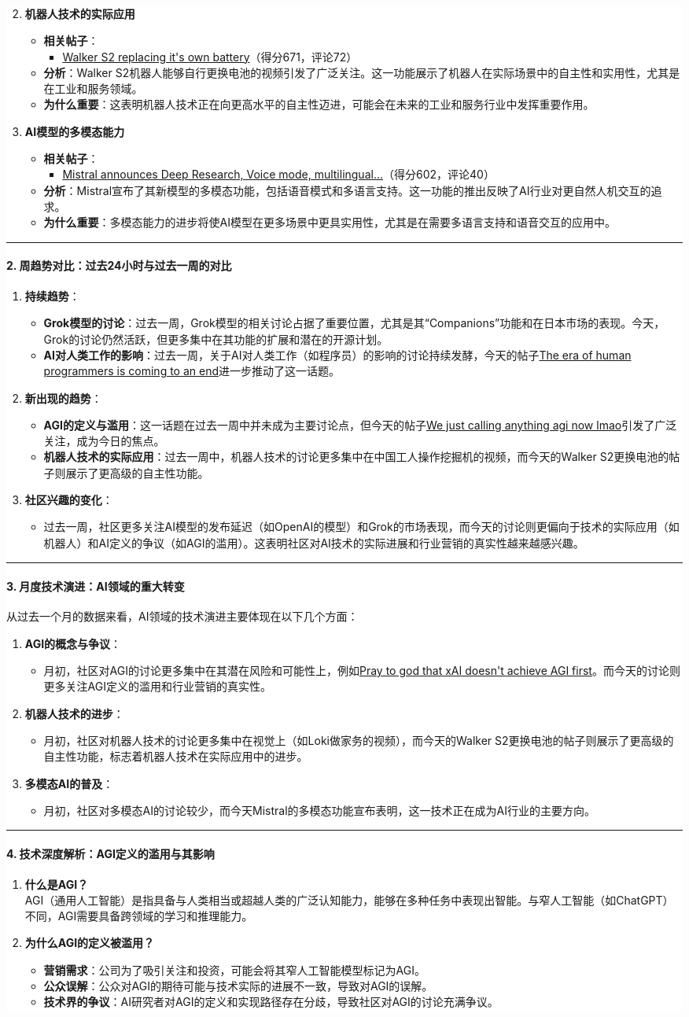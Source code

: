 2. **机器人技术的实际应用**  
   - **相关帖子**：  
     - [Walker S2 replacing it's own battery](https://www.reddit.com/comments/1m2wn4t)（得分671，评论72）  
   - **分析**：Walker S2机器人能够自行更换电池的视频引发了广泛关注。这一功能展示了机器人在实际场景中的自主性和实用性，尤其是在工业和服务领域。  
   - **为什么重要**：这表明机器人技术正在向更高水平的自主性迈进，可能会在未来的工业和服务行业中发挥重要作用。

3. **AI模型的多模态能力**  
   - **相关帖子**：  
     - [Mistral announces Deep Research, Voice mode, multilingual...](https://www.reddit.com/comments/1m2bigh)（得分602，评论40）  
   - **分析**：Mistral宣布了其新模型的多模态功能，包括语音模式和多语言支持。这一功能的推出反映了AI行业对更自然人机交互的追求。  
   - **为什么重要**：多模态能力的进步将使AI模型在更多场景中更具实用性，尤其是在需要多语言支持和语音交互的应用中。

---

#### **2. 周趋势对比：过去24小时与过去一周的对比**

1. **持续趋势**：  
   - **Grok模型的讨论**：过去一周，Grok模型的相关讨论占据了重要位置，尤其是其“Companions”功能和在日本市场的表现。今天，Grok的讨论仍然活跃，但更多集中在其功能的扩展和潜在的开源计划。  
   - **AI对人类工作的影响**：过去一周，关于AI对人类工作（如程序员）的影响的讨论持续发酵，今天的帖子[The era of human programmers is coming to an end](https://www.reddit.com/comments/1m26bkk)进一步推动了这一话题。

2. **新出现的趋势**：  
   - **AGI的定义与滥用**：这一话题在过去一周中并未成为主要讨论点，但今天的帖子[We just calling anything agi now lmao](https://www.reddit.com/comments/1m2fjje)引发了广泛关注，成为今日的焦点。  
   - **机器人技术的实际应用**：过去一周中，机器人技术的讨论更多集中在中国工人操作挖掘机的视频，而今天的Walker S2更换电池的帖子则展示了更高级的自主性功能。

3. **社区兴趣的变化**：  
   - 过去一周，社区更多关注AI模型的发布延迟（如OpenAI的模型）和Grok的市场表现，而今天的讨论则更偏向于技术的实际应用（如机器人）和AI定义的争议（如AGI的滥用）。这表明社区对AI技术的实际进展和行业营销的真实性越来越感兴趣。

---

#### **3. 月度技术演进：AI领域的重大转变**

从过去一个月的数据来看，AI领域的技术演进主要体现在以下几个方面：

1. **AGI的概念与争议**：  
   - 月初，社区对AGI的讨论更多集中在其潜在风险和可能性上，例如[Pray to god that xAI doesn't achieve AGI first](https://www.reddit.com/comments/1lejxca)。而今天的讨论则更多关注AGI定义的滥用和行业营销的真实性。

2. **机器人技术的进步**：  
   - 月初，社区对机器人技术的讨论更多集中在视觉上（如Loki做家务的视频），而今天的Walker S2更换电池的帖子则展示了更高级的自主性功能，标志着机器人技术在实际应用中的进步。

3. **多模态AI的普及**：  
   - 月初，社区对多模态AI的讨论较少，而今天Mistral的多模态功能宣布表明，这一技术正在成为AI行业的主要方向。

---

#### **4. 技术深度解析：AGI定义的滥用与其影响**

1. **什么是AGI？**  
   AGI（通用人工智能）是指具备与人类相当或超越人类的广泛认知能力，能够在多种任务中表现出智能。与窄人工智能（如ChatGPT）不同，AGI需要具备跨领域的学习和推理能力。

2. **为什么AGI的定义被滥用？**  
   - **营销需求**：公司为了吸引关注和投资，可能会将其窄人工智能模型标记为AGI。  
   - **公众误解**：公众对AGI的期待可能与技术实际的进展不一致，导致对AGI的误解。  
   - **技术界的争议**：AI研究者对AGI的定义和实现路径存在分歧，导致社区对AGI的讨论充满争议。
